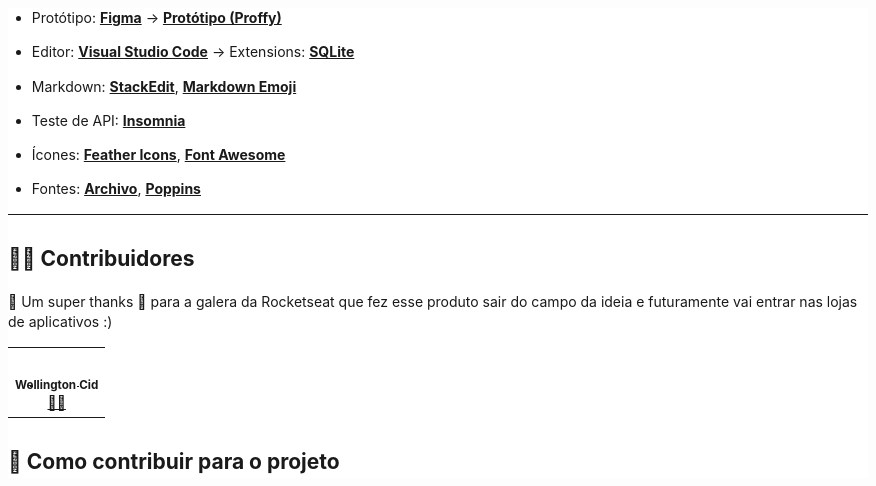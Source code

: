 -   Protótipo:  **[Figma](https://www.figma.com/)**  →  **[Protótipo (Proffy)](https://www.notion.so/Layout-Proffy-3d5f45f54ec54ef9b2103565b7cce4e1)**

-   Editor:  **[Visual Studio Code](https://code.visualstudio.com/)**  → Extensions:  **[SQLite](https://marketplace.visualstudio.com/items?itemName=alexcvzz.vscode-sqlite)**
-   Markdown:  **[StackEdit](https://stackedit.io/)**,  **[Markdown Emoji](https://gist.github.com/rxaviers/7360908)**

-   Teste de API:  **[Insomnia](https://insomnia.rest/)**
-   Ícones:  **[Feather Icons](https://feathericons.com/)**,  **[Font Awesome](https://fontawesome.com/)**
-   Fontes:  **[Archivo](https://fonts.google.com/specimen/Archivo)**,  **[Poppins](https://fonts.google.com/specimen/Poppins)**


---

## 👨‍💻 Contribuidores

💜 Um super thanks 👏 para a galera da Rocketseat que fez esse produto sair do campo da ideia e futuramente vai entrar nas lojas de aplicativos :)

<table>
  <tr>
    <td align="center"><a href="https://linkedin.com/in/wellingtoncid"><img style="border-radius: 50%;" src="https://avatars2.githubusercontent.com/u/18754691?s=460&u=09c04df1369e272974644e2da576101759417f77&v=4" width="100px;" alt=""/><br /><sub><b>Wellington Cid</b></sub></a><br /><a href="https://linkedin.com/in/wellingtoncid" title="Rocketseat">👨‍🚀</a></td>
    <!-- <td align="center"><a href="https://rocketseat.com.br"><img style="border-radius: 50%;" src="https://avatars2.githubusercontent.com/u/2254731?s=400&u=0ba16a79456c2f250e7579cb388fa18c5c2d7d65&v=4" width="100px;" alt=""/><br /><sub><b>Diego Fernandes</b></sub></a><br /><a href="https://rocketseat.com.br/" title="Rocketseat">👨‍🚀</a></td>
    <td align="center"><a href="https://rocketseat.com.br"><img style="border-radius: 50%;" src="https://avatars1.githubusercontent.com/u/4669899?s=460&u=806503605676192b5d0c363e4490e13d8127ed64&v=4" width="100px;" alt=""/><br /><sub><b>Cleiton Souza</b></sub></a><br /><a href="https://rocketseat.com.br/" title="Rocketseat">👨‍🚀</a></td>
    <td align="center"><a href="https://rocketseat.com.br"><img style="border-radius: 50%;" src="https://avatars2.githubusercontent.com/u/861751?s=460&v=4" width="100px;" alt=""/><br /><sub><b>Robson Marques</b></sub></a><br /><a href="https://rocketseat.com.br/" title="Rocketseat">👨‍🚀</a></td>
    <td align="center"><a href="https://rocketseat.com.br"><img style="border-radius: 50%;" src="https://avatars3.githubusercontent.com/u/16831337?s=460&v=4" width="100px;" alt=""/><br /><sub><b>Claudio Orlandi</b></sub></a><br /><a href="https://rocketseat.com.br/" title="Rocketseat">🚀</a></td>
    <td align="center"><a href="https://rocketseat.com.br"><img style="border-radius: 50%;" src="https://avatars2.githubusercontent.com/u/37725197?s=460&u=446439436524c37f66e41f35b607dbb70358d5e4&v=4" width="100px;" alt=""/><br /><sub><b>Vinícios Fraga</b></sub></a><br /><a href="https://rocketseat.com.br/" title="Rocketseat">🚀</a></td>
    <td align="center"><a href="https://rocketseat.com.br"><img style="border-radius: 50%;" src="https://avatars3.githubusercontent.com/u/26551306?s=460&u=18446655ccae6c2a29eb177a104ecf32f029aa3a&v=4" width="100px;" alt=""/><br /><sub><b>Hugo Duarte</b></sub></a><br /><a href="https://rocketseat.com.br/" title="Rocketseat">🚀</a>  <a href="https://blog.rocketseat.com.br/" title="Blog">🌐</a></td>
     -->
  </tr>
  <tr>
    <!-- <td align="center"><a href="https://rocketseat.com.br"><img style="border-radius: 50%;" src="https://avatars0.githubusercontent.com/u/39345247?s=460&u=cdff2624a327a43e2765112a54e966a06eac6d79&v=4" width="100px;" alt=""/><br /><sub><b>Joseph Oliveira</b></sub></a><br /><a href="https://rocketseat.com.br/" title="Rocketseat">🚀</a></td>
    <td align="center"><a href="https://rocketseat.com.br"><img style="border-radius: 50%;" src="https://avatars0.githubusercontent.com/u/10366880?s=460&u=59e93e1752e9d2ece4b7d8e129d60caba9c94207&v=4" width="100px;" alt=""/><br /><sub><b>Guilherme Rodz</b></sub></a><br /><a href="https://rocketseat.com.br/" title="Rocketseat">🚀</a></td>
    <td align="center"><a href="https://rocketseat.com.br"><img style="border-radius: 50%;" src="https://avatars2.githubusercontent.com/u/6643122?s=460&u=1e9e1f04b76fb5374e6a041f5e41dce83f3b5d92&v=4" width="100px;" alt=""/><br /><sub><b>Mayk Brito</b></sub></a><br /><a href="https://rocketseat.com.br/" title="Rocketseat">🚀</a></td>
    <td align="center"><a href="https://rocketseat.com.br"><img style="border-radius: 50%;" src="https://avatars2.githubusercontent.com/u/7268910?s=460&u=0b5d9df4232e70fa66ea9f130fad4260378323de&v=4" width="100px;" alt=""/><br /><sub><b>João Paulo</b></sub></a><br /><a href="https://rocketseat.com.br/" title="Rocketseat">🚀</a></td>
    <td align="center"><a href="https://rocketseat.com.br"><img style="border-radius: 50%;" src="https://avatars2.githubusercontent.com/u/14251143?s=460&u=340ed1d854bbacc22b9a3210a18a1f589a28bc40&v=4" width="100px;" alt=""/><br /><sub><b>Luke Morales</b></sub></a><br /><a href="https://rocketseat.com.br/" title="Rocketseat">🚀</a></td>
     <td align="center"><a href="https://rocketseat.com.br"><img style="border-radius: 50%;" src="https://avatars0.githubusercontent.com/u/5151405?s=460&u=1dbcf0e89087c2dc902d3331b90e532db1543d2b&v=4" width="100px;" alt=""/><br /><sub><b>Luiz Batanero</b></sub></a><br /><a href="https://rocketseat.com.br/" title="Rocketseat">🚀</a></td>
     -->
  </tr>
</table>

## 💪 Como contribuir para o projeto

